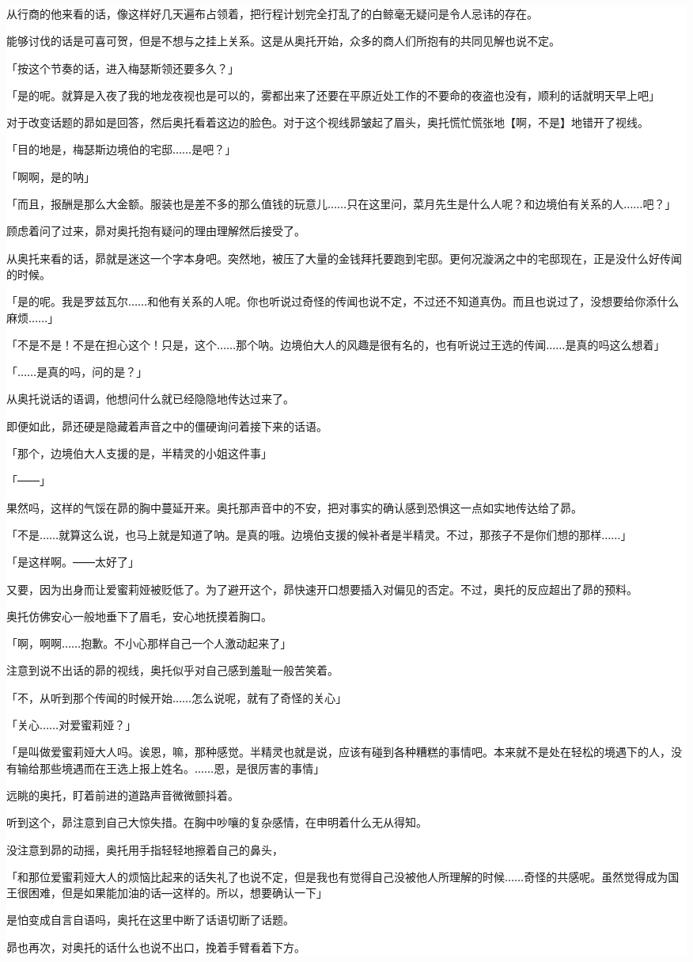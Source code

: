 从行商的他来看的话，像这样好几天遍布占领着，把行程计划完全打乱了的白鲸毫无疑问是令人忌讳的存在。

能够讨伐的话是可喜可贺，但是不想与之挂上关系。这是从奥托开始，众多的商人们所抱有的共同见解也说不定。

「按这个节奏的话，进入梅瑟斯领还要多久？」

「是的呢。就算是入夜了我的地龙夜视也是可以的，雾都出来了还要在平原近处工作的不要命的夜盗也没有，顺利的话就明天早上吧」

对于改变话题的昴如是回答，然后奥托看着这边的脸色。对于这个视线昴皱起了眉头，奥托慌忙慌张地【啊，不是】地错开了视线。

「目的地是，梅瑟斯边境伯的宅邸……是吧？」

「啊啊，是的呐」

「而且，报酬是那么大金额。服装也是差不多的那么值钱的玩意儿……只在这里问，菜月先生是什么人呢？和边境伯有关系的人……吧？」

顾虑着问了过来，昴对奥托抱有疑问的理由理解然后接受了。

从奥托来看的话，昴就是迷这一个字本身吧。突然地，被压了大量的金钱拜托要跑到宅邸。更何况漩涡之中的宅邸现在，正是没什么好传闻的时候。

「是的呢。我是罗兹瓦尔……和他有关系的人呢。你也听说过奇怪的传闻也说不定，不过还不知道真伪。而且也说过了，没想要给你添什么麻烦……」

「不是不是！不是在担心这个！只是，这个……那个呐。边境伯大人的风趣是很有名的，也有听说过王选的传闻……是真的吗这么想着」

「……是真的吗，问的是？」

从奥托说话的语调，他想问什么就已经隐隐地传达过来了。

即便如此，昴还硬是隐藏着声音之中的僵硬询问着接下来的话语。

「那个，边境伯大人支援的是，半精灵的小姐这件事」

「——」

果然吗，这样的气馁在昴的胸中蔓延开来。奥托那声音中的不安，把对事实的确认感到恐惧这一点如实地传达给了昴。

「不是……就算这么说，也马上就是知道了呐。是真的哦。边境伯支援的候补者是半精灵。不过，那孩子不是你们想的那样……」

「是这样啊。——太好了」

又要，因为出身而让爱蜜莉娅被贬低了。为了避开这个，昴快速开口想要插入对偏见的否定。不过，奥托的反应超出了昴的预料。

奥托仿佛安心一般地垂下了眉毛，安心地抚摸着胸口。

「啊，啊啊……抱歉。不小心那样自己一个人激动起来了」

注意到说不出话的昴的视线，奥托似乎对自己感到羞耻一般苦笑着。

「不，从听到那个传闻的时候开始……怎么说呢，就有了奇怪的关心」

「关心……对爱蜜莉娅？」

「是叫做爱蜜莉娅大人吗。诶恩，嘛，那种感觉。半精灵也就是说，应该有碰到各种糟糕的事情吧。本来就不是处在轻松的境遇下的人，没有输给那些境遇而在王选上报上姓名。……恩，是很厉害的事情」

远眺的奥托，盯着前进的道路声音微微颤抖着。

听到这个，昴注意到自己大惊失措。在胸中吵嚷的复杂感情，在申明着什么无从得知。

没注意到昴的动摇，奥托用手指轻轻地擦着自己的鼻头，

「和那位爱蜜莉娅大人的烦恼比起来的话失礼了也说不定，但是我也有觉得自己没被他人所理解的时候……奇怪的共感呢。虽然觉得成为国王很困难，但是如果能加油的话—这样的。所以，想要确认一下」

是怕变成自言自语吗，奥托在这里中断了话语切断了话题。

昴也再次，对奥托的话什么也说不出口，挽着手臂看着下方。
